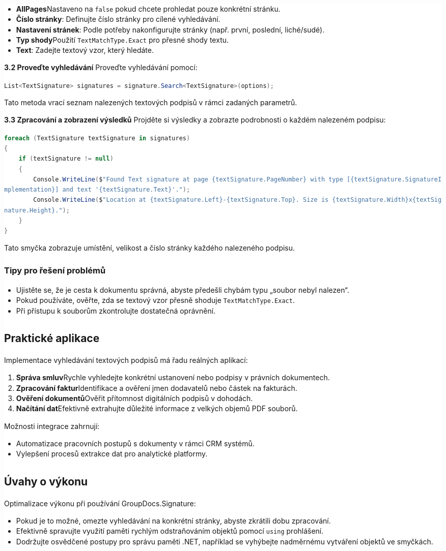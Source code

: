```csharp
```
- **AllPages**Nastaveno na `false` pokud chcete prohledat pouze konkrétní stránku.
- **Číslo stránky**: Definujte číslo stránky pro cílené vyhledávání.
- **Nastavení stránek**: Podle potřeby nakonfigurujte stránky (např. první, poslední, liché/sudé).
- **Typ shody**Použití `TextMatchType.Exact` pro přesné shody textu.
- **Text**: Zadejte textový vzor, který hledáte.

**3.2 Proveďte vyhledávání**
Proveďte vyhledávání pomocí:
```csharp
List<TextSignature> signatures = signature.Search<TextSignature>(options);
```
Tato metoda vrací seznam nalezených textových podpisů v rámci zadaných parametrů.

**3.3 Zpracování a zobrazení výsledků**
Projděte si výsledky a zobrazte podrobnosti o každém nalezeném podpisu:
```csharp
foreach (TextSignature textSignature in signatures)
{
    if (textSignature != null)
    {
        Console.WriteLine($"Found Text signature at page {textSignature.PageNumber} with type [{textSignature.SignatureImplementation}] and text '{textSignature.Text}'.");
        Console.WriteLine($"Location at {textSignature.Left}-{textSignature.Top}. Size is {textSignature.Width}x{textSignature.Height}.");
    }
}
```
Tato smyčka zobrazuje umístění, velikost a číslo stránky každého nalezeného podpisu.

### Tipy pro řešení problémů
- Ujistěte se, že je cesta k dokumentu správná, abyste předešli chybám typu „soubor nebyl nalezen“.
- Pokud používáte, ověřte, zda se textový vzor přesně shoduje `TextMatchType.Exact`.
- Při přístupu k souborům zkontrolujte dostatečná oprávnění.

## Praktické aplikace

Implementace vyhledávání textových podpisů má řadu reálných aplikací:
1. **Správa smluv**Rychle vyhledejte konkrétní ustanovení nebo podpisy v právních dokumentech.
2. **Zpracování faktur**Identifikace a ověření jmen dodavatelů nebo částek na fakturách.
3. **Ověření dokumentů**Ověřit přítomnost digitálních podpisů v dohodách.
4. **Načítání dat**Efektivně extrahujte důležité informace z velkých objemů PDF souborů.

Možnosti integrace zahrnují:
- Automatizace pracovních postupů s dokumenty v rámci CRM systémů.
- Vylepšení procesů extrakce dat pro analytické platformy.

## Úvahy o výkonu

Optimalizace výkonu při používání GroupDocs.Signature:
- Pokud je to možné, omezte vyhledávání na konkrétní stránky, abyste zkrátili dobu zpracování.
- Efektivně spravujte využití paměti rychlým odstraňováním objektů pomocí `using` prohlášení.
- Dodržujte osvědčené postupy pro správu paměti .NET, například se vyhýbejte nadměrnému vytváření objektů ve smyčkách.
